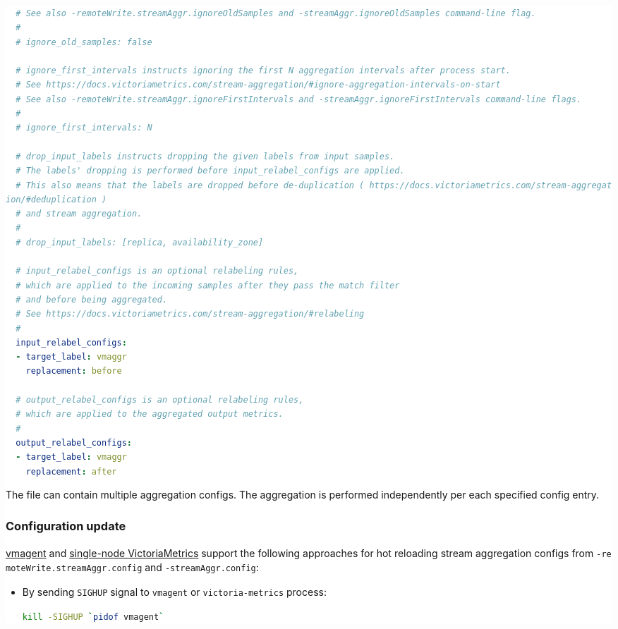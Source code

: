 ```yaml
  # See also -remoteWrite.streamAggr.ignoreOldSamples and -streamAggr.ignoreOldSamples command-line flag.
  #
  # ignore_old_samples: false

  # ignore_first_intervals instructs ignoring the first N aggregation intervals after process start.
  # See https://docs.victoriametrics.com/stream-aggregation/#ignore-aggregation-intervals-on-start
  # See also -remoteWrite.streamAggr.ignoreFirstIntervals and -streamAggr.ignoreFirstIntervals command-line flags.
  #
  # ignore_first_intervals: N

  # drop_input_labels instructs dropping the given labels from input samples.
  # The labels' dropping is performed before input_relabel_configs are applied.
  # This also means that the labels are dropped before de-duplication ( https://docs.victoriametrics.com/stream-aggregation/#deduplication )
  # and stream aggregation.
  #
  # drop_input_labels: [replica, availability_zone]

  # input_relabel_configs is an optional relabeling rules,
  # which are applied to the incoming samples after they pass the match filter
  # and before being aggregated.
  # See https://docs.victoriametrics.com/stream-aggregation/#relabeling
  #
  input_relabel_configs:
  - target_label: vmaggr
    replacement: before

  # output_relabel_configs is an optional relabeling rules,
  # which are applied to the aggregated output metrics.
  #
  output_relabel_configs:
  - target_label: vmaggr
    replacement: after
```

The file can contain multiple aggregation configs. The aggregation is performed independently
per each specified config entry.

### Configuration update

[vmagent](https://docs.victoriametrics.com/vmagent/) and [single-node VictoriaMetrics](https://docs.victoriametrics.com/single-server-victoriametrics/)
support the following approaches for hot reloading stream aggregation configs from `-remoteWrite.streamAggr.config` and `-streamAggr.config`:

* By sending `SIGHUP` signal to `vmagent` or `victoria-metrics` process:

  ```sh
  kill -SIGHUP `pidof vmagent`
  ```
